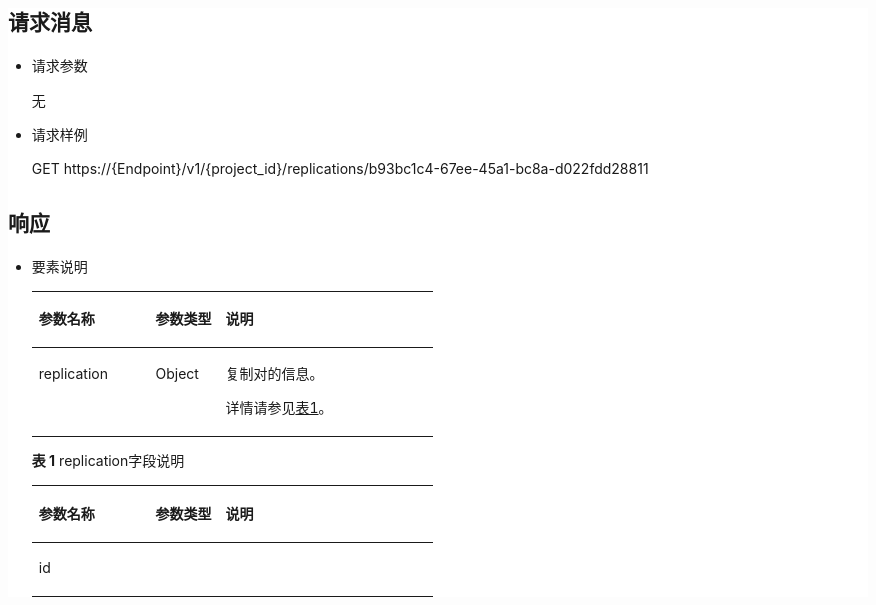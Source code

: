 
## 请求消息<a name="zh-cn_topic_0079693002_section18974100"></a>

-   请求参数

    无

-   请求样例

    GET https://\{Endpoint\}/v1/\{project\_id\}/replications/b93bc1c4-67ee-45a1-bc8a-d022fdd28811


## 响应<a name="zh-cn_topic_0079693002_section36549175"></a>

-   要素说明

    <a name="table155991608555"></a>
    <table><thead align="left"><tr id="row460510055518"><th class="cellrowborder" valign="top" width="29.07%" id="mcps1.1.4.1.1"><p id="p19409173684810"><a name="p19409173684810"></a><a name="p19409173684810"></a>参数名称</p>
    </th>
    <th class="cellrowborder" valign="top" width="17.44%" id="mcps1.1.4.1.2"><p id="p941053617485"><a name="p941053617485"></a><a name="p941053617485"></a>参数类型</p>
    </th>
    <th class="cellrowborder" valign="top" width="53.49%" id="mcps1.1.4.1.3"><p id="p74105367482"><a name="p74105367482"></a><a name="p74105367482"></a>说明</p>
    </th>
    </tr>
    </thead>
    <tbody><tr id="row86164025512"><td class="cellrowborder" valign="top" width="29.07%" headers="mcps1.1.4.1.1 "><p id="p6840181219244"><a name="p6840181219244"></a><a name="p6840181219244"></a>replication</p>
    </td>
    <td class="cellrowborder" valign="top" width="17.44%" headers="mcps1.1.4.1.2 "><p id="p18840181222411"><a name="p18840181222411"></a><a name="p18840181222411"></a>Object</p>
    </td>
    <td class="cellrowborder" valign="top" width="53.49%" headers="mcps1.1.4.1.3 "><p id="p5840712122416"><a name="p5840712122416"></a><a name="p5840712122416"></a>复制对的信息。</p>
    <p id="p239671215525"><a name="p239671215525"></a><a name="p239671215525"></a>详情请参见<a href="#table84048224492">表1</a>。</p>
    </td>
    </tr>
    </tbody>
    </table>

    **表 1**  replication字段说明

    <a name="table84048224492"></a>
    <table><thead align="left"><tr id="row258022264919"><th class="cellrowborder" valign="top" width="29.07%" id="mcps1.2.4.1.1"><p id="p7580222114911"><a name="p7580222114911"></a><a name="p7580222114911"></a>参数名称</p>
    </th>
    <th class="cellrowborder" valign="top" width="17.44%" id="mcps1.2.4.1.2"><p id="p658017226491"><a name="p658017226491"></a><a name="p658017226491"></a>参数类型</p>
    </th>
    <th class="cellrowborder" valign="top" width="53.49%" id="mcps1.2.4.1.3"><p id="p858162214494"><a name="p858162214494"></a><a name="p858162214494"></a>说明</p>
    </th>
    </tr>
    </thead>
    <tbody><tr id="row558172244916"><td class="cellrowborder" valign="top" width="29.07%" headers="mcps1.2.4.1.1 "><p id="p12581722154920"><a name="p12581722154920"></a><a name="p12581722154920"></a>id</p>
    </td>